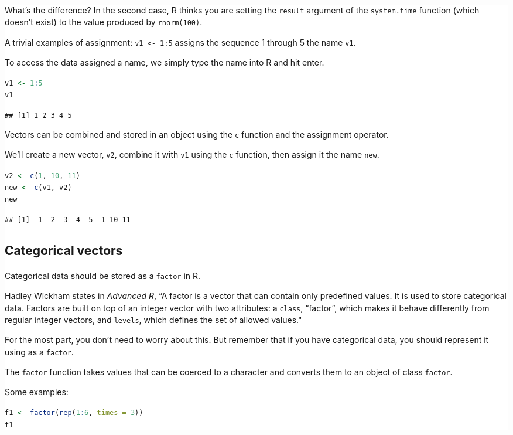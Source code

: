 What’s the difference? In the second case, R thinks you are setting the
`result` argument of the `system.time` function (which doesn’t exist) to
the value produced by `rnorm(100)`.

A trivial examples of assignment: `v1 <- 1:5` assigns the sequence 1
through 5 the name `v1`.

To access the data assigned a name, we simply type the name into R and
hit enter.

``` r
v1 <- 1:5
v1
```

    ## [1] 1 2 3 4 5

Vectors can be combined and stored in an object using the `c` function
and the assignment operator.

We’ll create a new vector, `v2`, combine it with `v1` using the `c`
function, then assign it the name `new`.

``` r
v2 <- c(1, 10, 11)
new <- c(v1, v2)
new
```

    ## [1]  1  2  3  4  5  1 10 11

## Categorical vectors

Categorical data should be stored as a `factor` in R.

Hadley Wickham [states](https://adv-r.hadley.nz/vectors-chap.html) in
*Advanced R*, “A factor is a vector that can contain only predefined
values. It is used to store categorical data. Factors are built on top
of an integer vector with two attributes: a `class`, “factor”, which
makes it behave differently from regular integer vectors, and `levels`,
which defines the set of allowed values."

For the most part, you don’t need to worry about this. But remember that
if you have categorical data, you should represent it using as a
`factor`.

The `factor` function takes values that can be coerced to a character
and converts them to an object of class `factor`.

Some examples:

``` r
f1 <- factor(rep(1:6, times = 3))
f1
```
